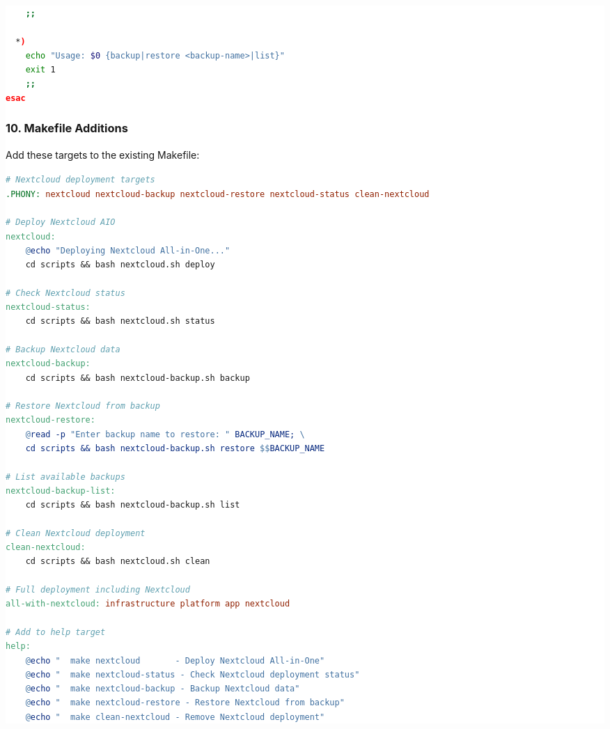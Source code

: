 ```bash
    ;;
    
  *)
    echo "Usage: $0 {backup|restore <backup-name>|list}"
    exit 1
    ;;
esac
```

### 10. Makefile Additions

Add these targets to the existing Makefile:

```makefile
# Nextcloud deployment targets
.PHONY: nextcloud nextcloud-backup nextcloud-restore nextcloud-status clean-nextcloud

# Deploy Nextcloud AIO
nextcloud:
	@echo "Deploying Nextcloud All-in-One..."
	cd scripts && bash nextcloud.sh deploy

# Check Nextcloud status
nextcloud-status:
	cd scripts && bash nextcloud.sh status

# Backup Nextcloud data
nextcloud-backup:
	cd scripts && bash nextcloud-backup.sh backup

# Restore Nextcloud from backup
nextcloud-restore:
	@read -p "Enter backup name to restore: " BACKUP_NAME; \
	cd scripts && bash nextcloud-backup.sh restore $$BACKUP_NAME

# List available backups
nextcloud-backup-list:
	cd scripts && bash nextcloud-backup.sh list

# Clean Nextcloud deployment
clean-nextcloud:
	cd scripts && bash nextcloud.sh clean

# Full deployment including Nextcloud
all-with-nextcloud: infrastructure platform app nextcloud

# Add to help target
help:
	@echo "  make nextcloud       - Deploy Nextcloud All-in-One"
	@echo "  make nextcloud-status - Check Nextcloud deployment status"
	@echo "  make nextcloud-backup - Backup Nextcloud data"
	@echo "  make nextcloud-restore - Restore Nextcloud from backup"
	@echo "  make clean-nextcloud - Remove Nextcloud deployment"
```
